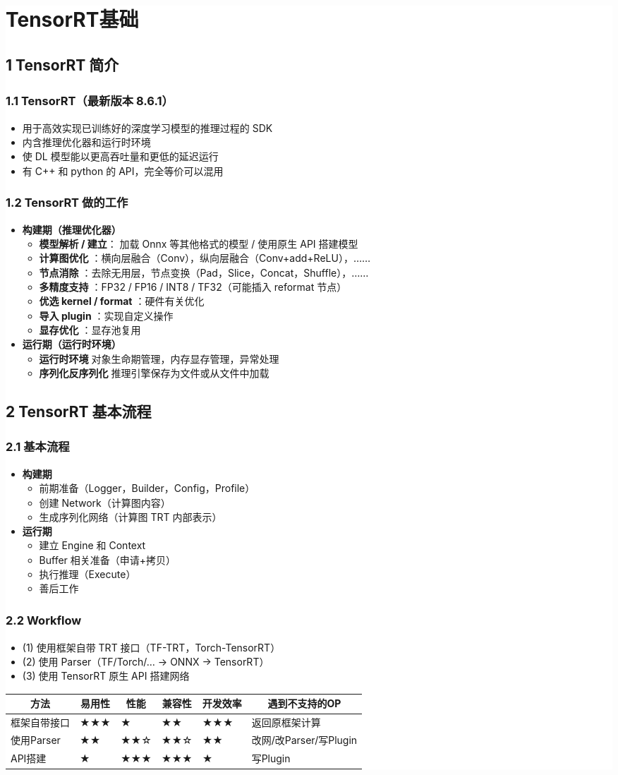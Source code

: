 # TensorRT基础

## 1 TensorRT 简介

### 1.1 TensorRT（最新版本 8.6.1）

- 用于高效实现已训练好的深度学习模型的推理过程的 SDK
- 内含推理优化器和运行时环境
- 使 DL 模型能以更高吞吐量和更低的延迟运行
- 有 C++ 和 python 的 API，完全等价可以混用

### 1.2 TensorRT 做的工作

- **构建期（推理优化器）**
  - **模型解析 / 建立**： 加载 Onnx 等其他格式的模型 / 使用原生 API 搭建模型
  - **计算图优化** ：横向层融合（Conv），纵向层融合（Conv+add+ReLU），……
  - **节点消除** ：去除无用层，节点变换（Pad，Slice，Concat，Shuffle），……
  - **多精度支持** ：FP32 / FP16 / INT8 / TF32（可能插入 reformat 节点）
  - **优选 kernel / format** ：硬件有关优化
  - **导入 plugin** ：实现自定义操作
  - **显存优化** ：显存池复用
- **运行期（运行时环境）**
  - **运行时环境** 对象生命期管理，内存显存管理，异常处理
  - **序列化反序列化** 推理引擎保存为文件或从文件中加载

## 2 TensorRT 基本流程

### 2.1 基本流程

- **构建期**
  - 前期准备（Logger，Builder，Config，Profile）
  - 创建 Network（计算图内容）
  - 生成序列化网络（计算图 TRT 内部表示）
- **运行期**
  - 建立 Engine 和 Context
  - Buffer 相关准备（申请+拷贝）
  - 执行推理（Execute）
  - 善后工作

### 2.2 Workflow

- (1) 使用框架自带 TRT 接口（TF-TRT，Torch-TensorRT）
- (2) 使用 Parser（TF/Torch/… → ONNX → TensorRT）
- (3) 使用 TensorRT 原生 API 搭建网络

| 方法       | 易用性 | 性能  | 兼容性 | 开发效率 | 遇到不支持的OP           |
| -------- | --- | --- | --- | ---- | ------------------ |
| 框架自带接口   | ★★★ | ★   | ★★  | ★★★  | 返回原框架计算            |
| 使用Parser | ★★  | ★★☆ | ★★☆ | ★★   | 改网/改Parser/写Plugin |
| API搭建    | ★   | ★★★ | ★★★ | ★    | 写Plugin            |

